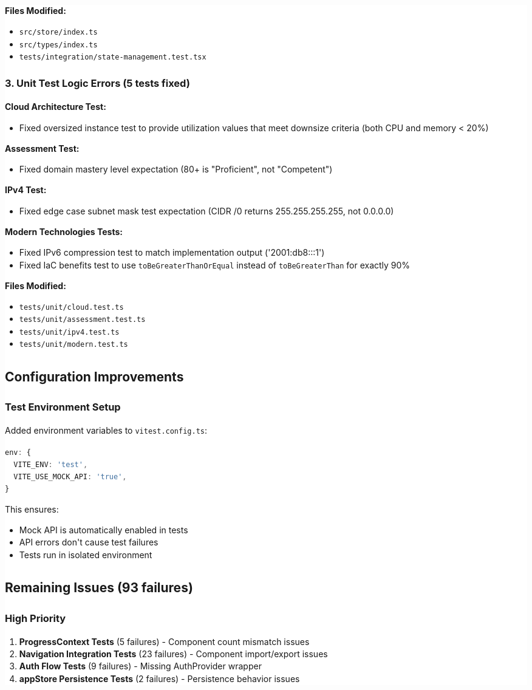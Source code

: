 **Files Modified:**
- `src/store/index.ts`
- `src/types/index.ts`
- `tests/integration/state-management.test.tsx`

### 3. Unit Test Logic Errors (5 tests fixed)

**Cloud Architecture Test:**
- Fixed oversized instance test to provide utilization values that meet downsize criteria (both CPU and memory < 20%)

**Assessment Test:**
- Fixed domain mastery level expectation (80+ is "Proficient", not "Competent")

**IPv4 Test:**
- Fixed edge case subnet mask test expectation (CIDR /0 returns 255.255.255.255, not 0.0.0.0)

**Modern Technologies Tests:**
- Fixed IPv6 compression test to match implementation output ('2001:db8:::1')
- Fixed IaC benefits test to use `toBeGreaterThanOrEqual` instead of `toBeGreaterThan` for exactly 90%

**Files Modified:**
- `tests/unit/cloud.test.ts`
- `tests/unit/assessment.test.ts`
- `tests/unit/ipv4.test.ts`
- `tests/unit/modern.test.ts`

## Configuration Improvements

### Test Environment Setup

Added environment variables to `vitest.config.ts`:
```typescript
env: {
  VITE_ENV: 'test',
  VITE_USE_MOCK_API: 'true',
}
```

This ensures:
- Mock API is automatically enabled in tests
- API errors don't cause test failures
- Tests run in isolated environment

## Remaining Issues (93 failures)

### High Priority
1. **ProgressContext Tests** (5 failures) - Component count mismatch issues
2. **Navigation Integration Tests** (23 failures) - Component import/export issues
3. **Auth Flow Tests** (9 failures) - Missing AuthProvider wrapper
4. **appStore Persistence Tests** (2 failures) - Persistence behavior issues
